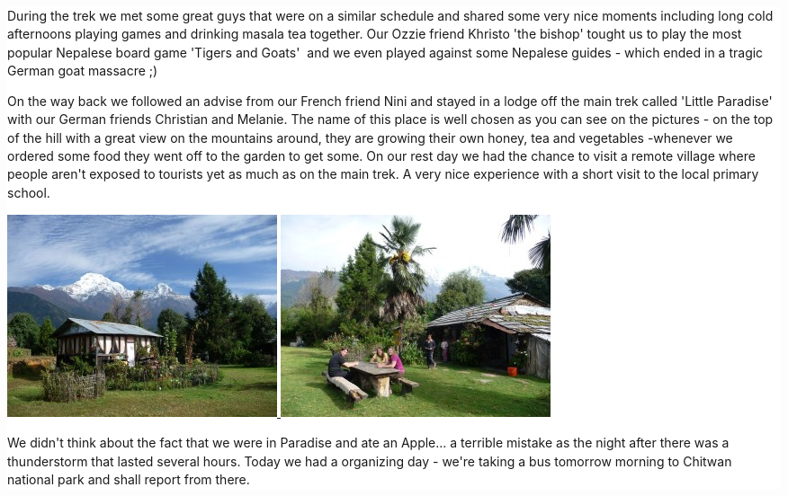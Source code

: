 During the trek we met some great guys that were on a similar schedule and shared some very nice moments including long cold afternoons playing games and drinking masala tea together. Our Ozzie friend Khristo 'the bishop' tought us to play the most popular Nepalese board game 'Tigers and Goats'  and we even played against some Nepalese guides - which ended in a tragic German goat massacre ;)

On the way back we followed an advise from our French friend Nini and stayed in a lodge off the main trek called 'Little Paradise' with our German friends Christian and Melanie. The name of this place is well chosen as you can see on the pictures - on the top of the hill with a great view on the mountains around, they are growing their own honey, tea and vegetables -whenever we ordered some food they went off to the garden to get some.
On our rest day we had the chance to visit a remote village where people aren't exposed to tourists yet as much as on the main trek. A very nice experience with a short visit to the local primary school.

<a href="/images/gallery/2011/10/P1050967.jpg"><img class="aligncenter size-medium wp-image-124" src="/images/gallery/2011/10/P1050967-300x225.jpg" alt="" width="300" height="225" />
<a href="/images/gallery/2011/10/P1050972.jpg"><img class="aligncenter size-medium wp-image-125" src="/images/gallery/2011/10/P1050972-300x225.jpg" alt="" width="300" height="225" /></a></a>

We didn't think about the fact that we were in Paradise and ate an Apple... a terrible mistake as the night after there was a thunderstorm that lasted several hours. Today we had a organizing day - we're taking a bus tomorrow morning to Chitwan national park and shall report from there.
